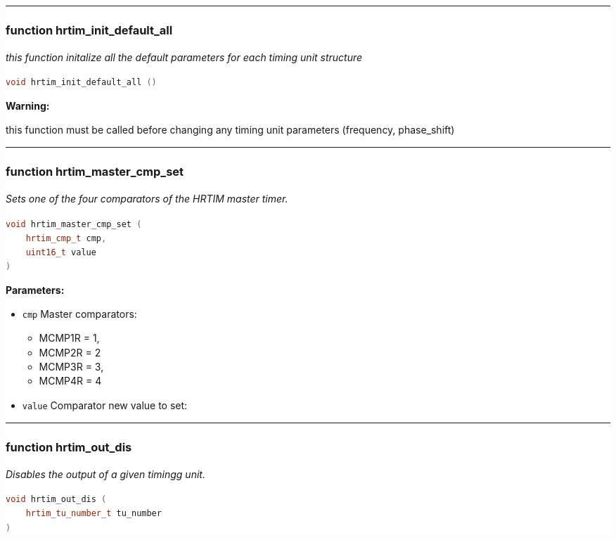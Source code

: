 
<hr>



### function hrtim\_init\_default\_all 

_this function initalize all the default parameters for each timing unit structure_ 
```C++
void hrtim_init_default_all () 
```





**Warning:**

this function must be called before changing any timing unit parameters (frequency, phase\_shift) 





        

<hr>



### function hrtim\_master\_cmp\_set 

_Sets one of the four comparators of the HRTIM master timer._ 
```C++
void hrtim_master_cmp_set (
    hrtim_cmp_t cmp,
    uint16_t value
) 
```





**Parameters:**


* `cmp` Master comparators: 
  * MCMP1R = 1, 
  * MCMP2R = 2 
  * MCMP3R = 3, 
  * MCMP4R = 4 


* `value` Comparator new value to set: 




        

<hr>



### function hrtim\_out\_dis 

_Disables the output of a given timingg unit._ 
```C++
void hrtim_out_dis (
    hrtim_tu_number_t tu_number
) 
```
